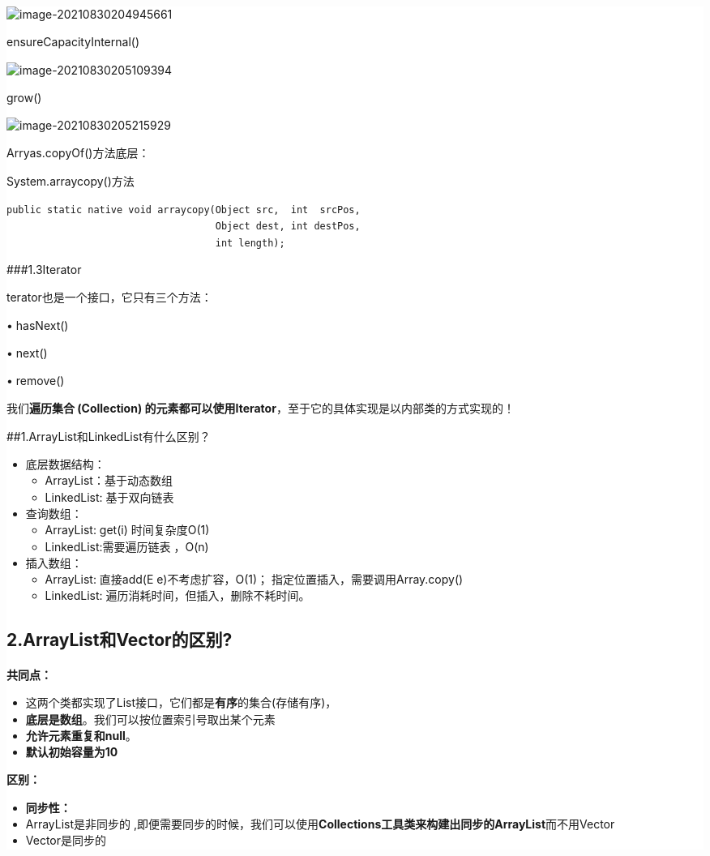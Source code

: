
![image-20210830204945661](https://ljjblog.oss-cn-beijing.aliyuncs.com/img/image-20210830204945661.png)

ensureCapacityInternal()

![image-20210830205109394](https://ljjblog.oss-cn-beijing.aliyuncs.com/img/image-20210830205109394.png)

grow()

![image-20210830205215929](https://ljjblog.oss-cn-beijing.aliyuncs.com/img/image-20210830205215929.png)

Arryas.copyOf()方法底层：

System.arraycopy()方法

```
public static native void arraycopy(Object src,  int  srcPos,
                                    Object dest, int destPos,
                                    int length);
```

###1.3Iterator

terator也是一个接口，它只有三个方法：

•  hasNext()

•   next()

•   remove()

我们**遍历集合 (Collection) 的元素都可以使用Iterator**，至于它的具体实现是以内部类的方式实现的！

##1.ArrayList和LinkedList有什么区别？

* 底层数据结构：
  * ArrayList：基于动态数组
  * LinkedList:  基于双向链表
* 查询数组：
  * ArrayList: get(i) 时间复杂度O(1)
  * LinkedList:需要遍历链表 ，O(n)
* 插入数组：
  * ArrayList:  直接add(E e)不考虑扩容，O(1)； 指定位置插入，需要调用Array.copy()   
  * LinkedList: 遍历消耗时间，但插入，删除不耗时间。

## 2.ArrayList和Vector的区别?

**共同点：**

* 这两个类都实现了List接口，它们都是**有序**的集合(存储有序)，
* **底层是数组**。我们可以按位置索引号取出某个元素
* **允许元素重复和null**。
* **默认初始容量为10**

**区别：**

*  **同步性：**
  *   ArrayList是非同步的 ,即便需要同步的时候，我们可以使用**Collections工具类来构建出同步的ArrayList**而不用Vector
  *  Vector是同步的 
